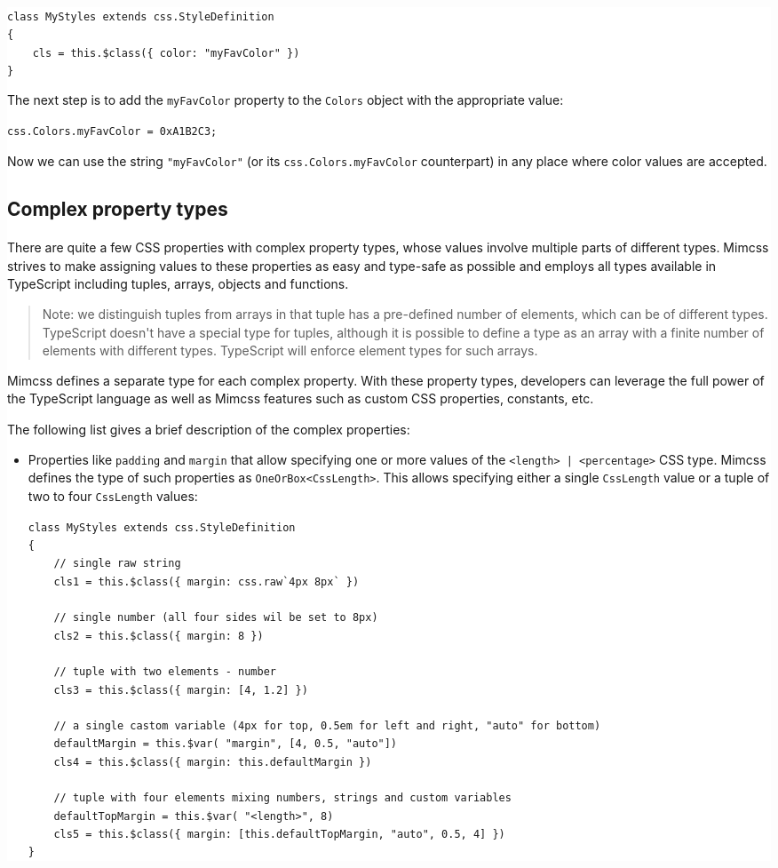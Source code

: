 ```tsx
class MyStyles extends css.StyleDefinition
{
    cls = this.$class({ color: "myFavColor" })
}
```

The next step is to add the `myFavColor` property to the `Colors` object with the appropriate value:

```tsx
css.Colors.myFavColor = 0xA1B2C3;
```

Now we can use the string `"myFavColor"` (or its `css.Colors.myFavColor` counterpart) in any place where color values are accepted.

## Complex property types
There are quite a few CSS properties with complex property types, whose values involve multiple parts of different types. Mimcss strives to make assigning values to these properties as easy and type-safe as possible and employs all types available in TypeScript including tuples, arrays, objects and functions.

> Note: we distinguish tuples from arrays in that tuple has a pre-defined number of elements, which can be of different types. TypeScript doesn't have a special type for tuples, although it is possible to define a type as an array with a finite number of elements with different types. TypeScript will enforce element types for such arrays.

Mimcss defines a separate type for each complex property. With these property types, developers can leverage the full power of the TypeScript language as well as Mimcss features such as custom CSS properties, constants, etc.

The following list gives a brief description of the complex properties:

- Properties like `padding` and `margin` that allow specifying one or more values of the `<length> | <percentage>` CSS type. Mimcss defines the type of such properties as `OneOrBox<CssLength>`. This allows specifying either a single `CssLength` value or a tuple of two to four `CssLength` values:

    ```tsx
    class MyStyles extends css.StyleDefinition
    {
        // single raw string
        cls1 = this.$class({ margin: css.raw`4px 8px` })

        // single number (all four sides wil be set to 8px)
        cls2 = this.$class({ margin: 8 })

        // tuple with two elements - number
        cls3 = this.$class({ margin: [4, 1.2] })

        // a single castom variable (4px for top, 0.5em for left and right, "auto" for bottom)
        defaultMargin = this.$var( "margin", [4, 0.5, "auto"])
        cls4 = this.$class({ margin: this.defaultMargin })

        // tuple with four elements mixing numbers, strings and custom variables
        defaultTopMargin = this.$var( "<length>", 8)
        cls5 = this.$class({ margin: [this.defaultTopMargin, "auto", 0.5, 4] })
    }
    ```
